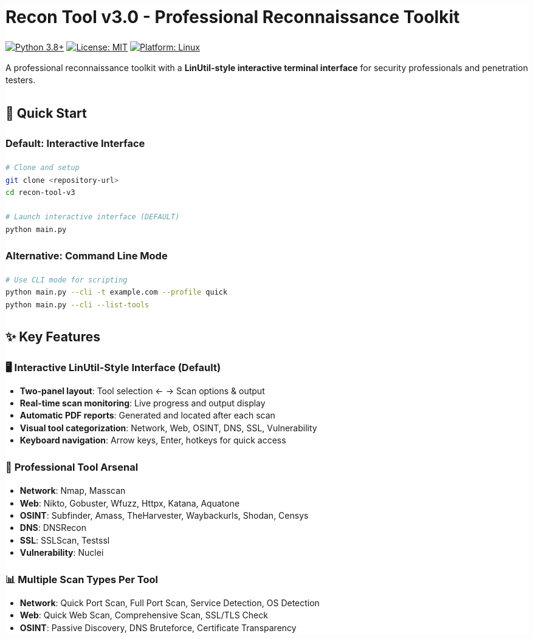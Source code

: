 # Recon Tool v3.0 - Professional Reconnaissance Toolkit

[![Python 3.8+](https://img.shields.io/badge/python-3.8+-blue.svg)](https://www.python.org/downloads/)
[![License: MIT](https://img.shields.io/badge/License-MIT-yellow.svg)](https://opensource.org/licenses/MIT)
[![Platform: Linux](https://img.shields.io/badge/platform-linux-lightgrey)](https://www.linux.org/)

A professional reconnaissance toolkit with a **LinUtil-style interactive terminal interface** for security professionals and penetration testers.

## 🚀 Quick Start

### Default: Interactive Interface
```bash
# Clone and setup
git clone <repository-url>
cd recon-tool-v3

# Launch interactive interface (DEFAULT)
python main.py
```

### Alternative: Command Line Mode
```bash
# Use CLI mode for scripting
python main.py --cli -t example.com --profile quick
python main.py --cli --list-tools
```

## ✨ Key Features

### 🖥️ **Interactive LinUtil-Style Interface (Default)**
- **Two-panel layout**: Tool selection ← → Scan options & output
- **Real-time scan monitoring**: Live progress and output display
- **Automatic PDF reports**: Generated and located after each scan
- **Visual tool categorization**: Network, Web, OSINT, DNS, SSL, Vulnerability
- **Keyboard navigation**: Arrow keys, Enter, hotkeys for quick access

### 🔧 **Professional Tool Arsenal**
- **Network**: Nmap, Masscan
- **Web**: Nikto, Gobuster, Wfuzz, Httpx, Katana, Aquatone
- **OSINT**: Subfinder, Amass, TheHarvester, Waybackurls, Shodan, Censys
- **DNS**: DNSRecon
- **SSL**: SSLScan, Testssl
- **Vulnerability**: Nuclei

### 📊 **Multiple Scan Types Per Tool**
- **Network**: Quick Port Scan, Full Port Scan, Service Detection, OS Detection
- **Web**: Quick Web Scan, Comprehensive Scan, SSL/TLS Check
- **OSINT**: Passive Discovery, DNS Bruteforce, Certificate Transparency
